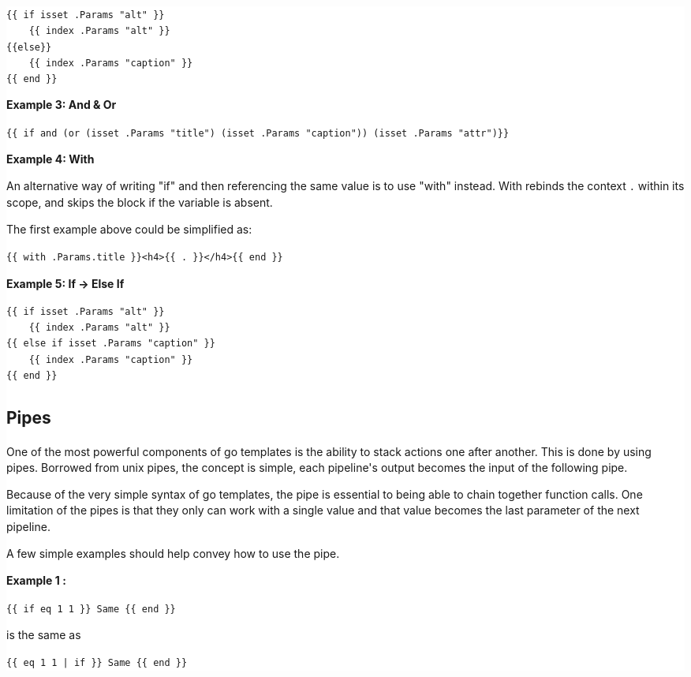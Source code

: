 ```
{{ if isset .Params "alt" }}
    {{ index .Params "alt" }}
{{else}}
    {{ index .Params "caption" }}
{{ end }}
```

**Example 3: And & Or**

```
{{ if and (or (isset .Params "title") (isset .Params "caption")) (isset .Params "attr")}}
```

**Example 4: With**

An alternative way of writing "if" and then referencing the same value
is to use "with" instead. With rebinds the context `.` within its scope,
and skips the block if the variable is absent.

The first example above could be simplified as:

```
{{ with .Params.title }}<h4>{{ . }}</h4>{{ end }}
```

**Example 5: If -> Else If**

```
{{ if isset .Params "alt" }}
    {{ index .Params "alt" }}
{{ else if isset .Params "caption" }}
    {{ index .Params "caption" }}
{{ end }}
```

## Pipes

One of the most powerful components of go templates is the ability to
stack actions one after another. This is done by using pipes. Borrowed
from unix pipes, the concept is simple, each pipeline's output becomes the
input of the following pipe.

Because of the very simple syntax of go templates, the pipe is essential
to being able to chain together function calls. One limitation of the
pipes is that they only can work with a single value and that value
becomes the last parameter of the next pipeline.

A few simple examples should help convey how to use the pipe.

**Example 1 :**

```
{{ if eq 1 1 }} Same {{ end }}
```

is the same as

```
{{ eq 1 1 | if }} Same {{ end }}
```
